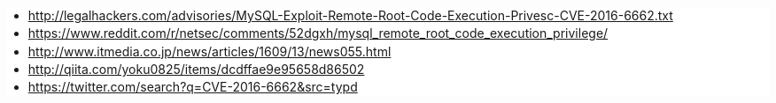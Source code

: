  * http://legalhackers.com/advisories/MySQL-Exploit-Remote-Root-Code-Execution-Privesc-CVE-2016-6662.txt
 * https://www.reddit.com/r/netsec/comments/52dgxh/mysql_remote_root_code_execution_privilege/
 * http://www.itmedia.co.jp/news/articles/1609/13/news055.html
 * http://qiita.com/yoku0825/items/dcdffae9e95658d86502
 * https://twitter.com/search?q=CVE-2016-6662&src=typd

